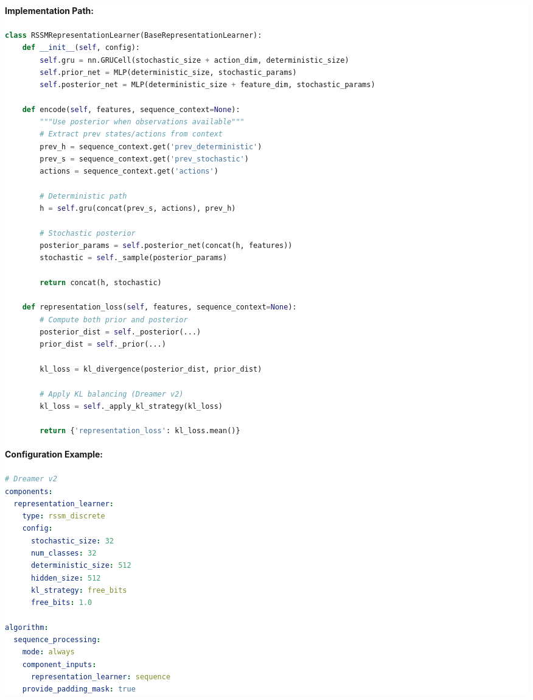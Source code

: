 #### Implementation Path:
```python
class RSSMRepresentationLearner(BaseRepresentationLearner):
    def __init__(self, config):
        self.gru = nn.GRUCell(stochastic_size + action_dim, deterministic_size)
        self.prior_net = MLP(deterministic_size, stochastic_params)
        self.posterior_net = MLP(deterministic_size + feature_dim, stochastic_params)

    def encode(self, features, sequence_context=None):
        """Use posterior when observations available"""
        # Extract prev states/actions from context
        prev_h = sequence_context.get('prev_deterministic')
        prev_s = sequence_context.get('prev_stochastic')
        actions = sequence_context.get('actions')

        # Deterministic path
        h = self.gru(concat(prev_s, actions), prev_h)

        # Stochastic posterior
        posterior_params = self.posterior_net(concat(h, features))
        stochastic = self._sample(posterior_params)

        return concat(h, stochastic)

    def representation_loss(self, features, sequence_context=None):
        # Compute both prior and posterior
        posterior_dist = self._posterior(...)
        prior_dist = self._prior(...)

        kl_loss = kl_divergence(posterior_dist, prior_dist)

        # Apply KL balancing (Dreamer v2)
        kl_loss = self._apply_kl_strategy(kl_loss)

        return {'representation_loss': kl_loss.mean()}
```

#### Configuration Example:
```yaml
# Dreamer v2
components:
  representation_learner:
    type: rssm_discrete
    config:
      stochastic_size: 32
      num_classes: 32
      deterministic_size: 512
      hidden_size: 512
      kl_strategy: free_bits
      free_bits: 1.0

algorithm:
  sequence_processing:
    mode: always
    component_inputs:
      representation_learner: sequence
    provide_padding_mask: true
```
